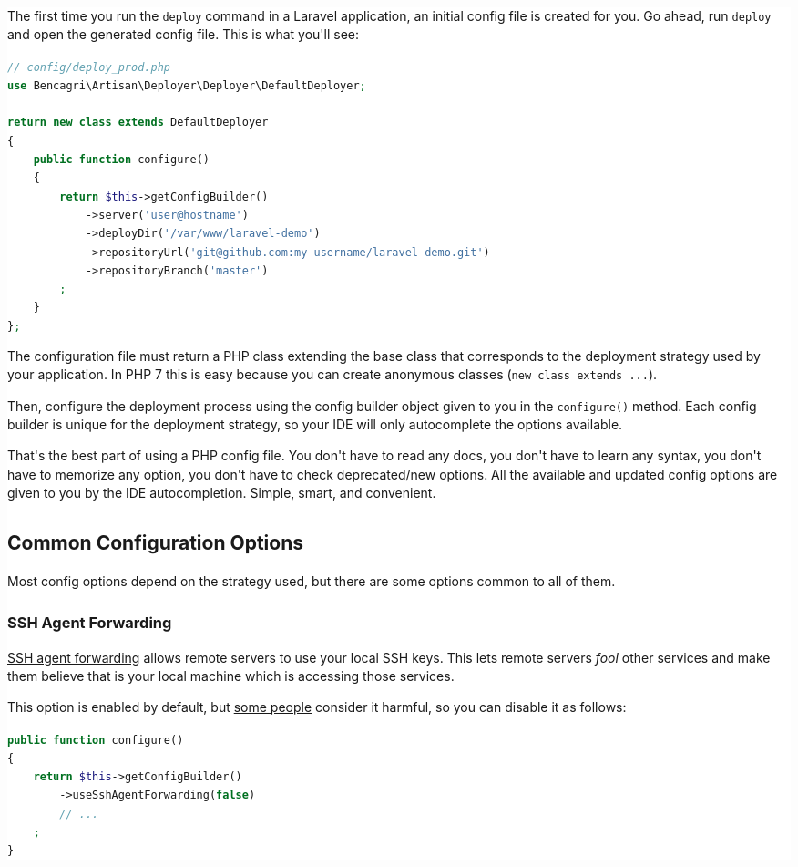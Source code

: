 The first time you run the `deploy` command in a Laravel application, an initial
config file is created for you. Go ahead, run `deploy` and open the generated
config file. This is what you'll see:

```php
// config/deploy_prod.php
use Bencagri\Artisan\Deployer\Deployer\DefaultDeployer;

return new class extends DefaultDeployer
{
    public function configure()
    {
        return $this->getConfigBuilder()
            ->server('user@hostname')
            ->deployDir('/var/www/laravel-demo')
            ->repositoryUrl('git@github.com:my-username/laravel-demo.git')
            ->repositoryBranch('master')
        ;
    }
};
```

The configuration file must return a PHP class extending the base class
that corresponds to the deployment strategy used by your application. In PHP 7
this is easy because you can create anonymous classes (`new class extends ...`).

Then, configure the deployment process using the config builder object given to
you in the `configure()` method. Each config builder is unique for the
deployment strategy, so your IDE will only autocomplete the options available.

That's the best part of using a PHP config file. You don't have to read any
docs, you don't have to learn any syntax, you don't have to memorize any option,
you don't have to check deprecated/new options. All the available and updated
config options are given to you by the IDE autocompletion. Simple, smart, and
convenient.

Common Configuration Options
----------------------------

Most config options depend on the strategy used, but there are some options
common to all of them.

### SSH Agent Forwarding

[SSH agent forwarding][1] allows remote servers to use your local SSH keys. This
lets remote servers *fool* other services and make them believe that is your
local machine which is accessing those services.

This option is enabled by default, but [some people][2] consider it harmful, so
you can disable it as follows:

```php
public function configure()
{
    return $this->getConfigBuilder()
        ->useSshAgentForwarding(false)
        // ...
    ;
}
```


[1]: https://developer.github.com/guides/using-ssh-agent-forwarding/
[2]: https://heipei.github.io/2015/02/26/SSH-Agent-Forwarding-considered-harmful/
[3]: https://martinfowler.com/bliki/BlueGreenDeployment.html